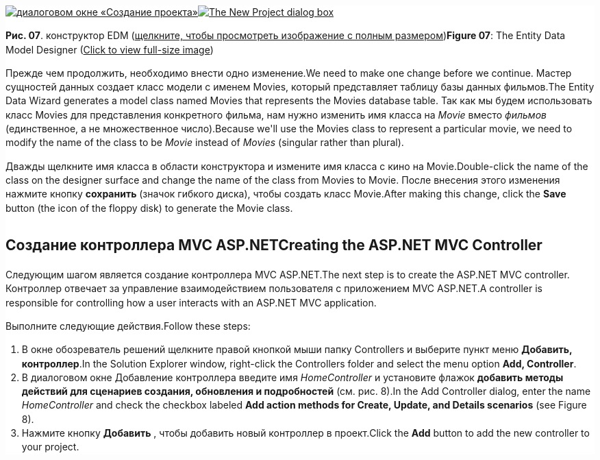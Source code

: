 <span data-ttu-id="e5aa3-234">[![диалоговом окне «Создание проекта»](create-a-movie-database-application-in-15-minutes-with-asp-net-mvc-vb/_static/image7.jpg)](create-a-movie-database-application-in-15-minutes-with-asp-net-mvc-vb/_static/image13.png)</span><span class="sxs-lookup"><span data-stu-id="e5aa3-234">[![The New Project dialog box](create-a-movie-database-application-in-15-minutes-with-asp-net-mvc-vb/_static/image7.jpg)](create-a-movie-database-application-in-15-minutes-with-asp-net-mvc-vb/_static/image13.png)</span></span>

<span data-ttu-id="e5aa3-235">**Рис. 07**. конструктор EDM ([щелкните, чтобы просмотреть изображение с полным размером](create-a-movie-database-application-in-15-minutes-with-asp-net-mvc-vb/_static/image14.png))</span><span class="sxs-lookup"><span data-stu-id="e5aa3-235">**Figure 07**: The Entity Data Model Designer ([Click to view full-size image](create-a-movie-database-application-in-15-minutes-with-asp-net-mvc-vb/_static/image14.png))</span></span>

<span data-ttu-id="e5aa3-236">Прежде чем продолжить, необходимо внести одно изменение.</span><span class="sxs-lookup"><span data-stu-id="e5aa3-236">We need to make one change before we continue.</span></span> <span data-ttu-id="e5aa3-237">Мастер сущностей данных создает класс модели с именем Movies, который представляет таблицу базы данных фильмов.</span><span class="sxs-lookup"><span data-stu-id="e5aa3-237">The Entity Data Wizard generates a model class named Movies that represents the Movies database table.</span></span> <span data-ttu-id="e5aa3-238">Так как мы будем использовать класс Movies для представления конкретного фильма, нам нужно изменить имя класса на *Movie* вместо *фильмов* (единственное, а не множественное число).</span><span class="sxs-lookup"><span data-stu-id="e5aa3-238">Because we'll use the Movies class to represent a particular movie, we need to modify the name of the class to be *Movie* instead of *Movies* (singular rather than plural).</span></span>

<span data-ttu-id="e5aa3-239">Дважды щелкните имя класса в области конструктора и измените имя класса с кино на Movie.</span><span class="sxs-lookup"><span data-stu-id="e5aa3-239">Double-click the name of the class on the designer surface and change the name of the class from Movies to Movie.</span></span> <span data-ttu-id="e5aa3-240">После внесения этого изменения нажмите кнопку **сохранить** (значок гибкого диска), чтобы создать класс Movie.</span><span class="sxs-lookup"><span data-stu-id="e5aa3-240">After making this change, click the **Save** button (the icon of the floppy disk) to generate the Movie class.</span></span>

## <a name="creating-the-aspnet-mvc-controller"></a><span data-ttu-id="e5aa3-241">Создание контроллера MVC ASP.NET</span><span class="sxs-lookup"><span data-stu-id="e5aa3-241">Creating the ASP.NET MVC Controller</span></span>

<span data-ttu-id="e5aa3-242">Следующим шагом является создание контроллера MVC ASP.NET.</span><span class="sxs-lookup"><span data-stu-id="e5aa3-242">The next step is to create the ASP.NET MVC controller.</span></span> <span data-ttu-id="e5aa3-243">Контроллер отвечает за управление взаимодействием пользователя с приложением MVC ASP.NET.</span><span class="sxs-lookup"><span data-stu-id="e5aa3-243">A controller is responsible for controlling how a user interacts with an ASP.NET MVC application.</span></span>

<span data-ttu-id="e5aa3-244">Выполните следующие действия.</span><span class="sxs-lookup"><span data-stu-id="e5aa3-244">Follow these steps:</span></span>

1. <span data-ttu-id="e5aa3-245">В окне обозреватель решений щелкните правой кнопкой мыши папку Controllers и выберите пункт меню **Добавить, контроллер**.</span><span class="sxs-lookup"><span data-stu-id="e5aa3-245">In the Solution Explorer window, right-click the Controllers folder and select the menu option **Add, Controller**.</span></span>
2. <span data-ttu-id="e5aa3-246">В диалоговом окне Добавление контроллера введите имя *HomeController* и установите флажок **добавить методы действий для сценариев создания, обновления и подробностей** (см. рис. 8).</span><span class="sxs-lookup"><span data-stu-id="e5aa3-246">In the Add Controller dialog, enter the name *HomeController* and check the checkbox labeled **Add action methods for Create, Update, and Details scenarios** (see Figure 8).</span></span>
3. <span data-ttu-id="e5aa3-247">Нажмите кнопку **Добавить** , чтобы добавить новый контроллер в проект.</span><span class="sxs-lookup"><span data-stu-id="e5aa3-247">Click the **Add** button to add the new controller to your project.</span></span>
